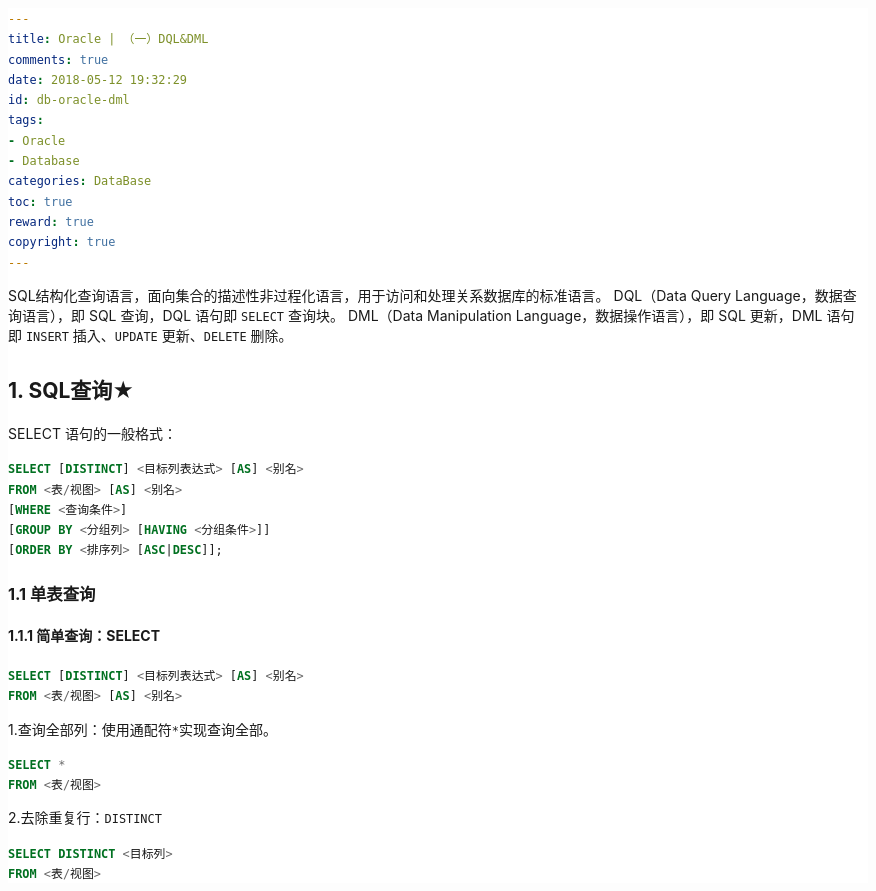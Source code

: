 ```yaml
---
title: Oracle | （一）DQL&DML
comments: true
date: 2018-05-12 19:32:29
id: db-oracle-dml
tags:
- Oracle
- Database
categories: DataBase
toc: true
reward: true
copyright: true
---
```




SQL结构化查询语言，面向集合的描述性非过程化语言，用于访问和处理关系数据库的标准语言。
DQL（Data Query Language，数据查询语言），即 SQL 查询，DQL 语句即 `SELECT` 查询块。
DML（Data Manipulation Language，数据操作语言），即 SQL 更新，DML 语句即 `INSERT` 插入、`UPDATE` 更新、`DELETE` 删除。



## 1. SQL查询★

SELECT 语句的一般格式：

```sql
SELECT [DISTINCT] <目标列表达式> [AS] <别名>
FROM <表/视图> [AS] <别名>
[WHERE <查询条件>]
[GROUP BY <分组列> [HAVING <分组条件>]]
[ORDER BY <排序列> [ASC|DESC]];
```

### 1.1 单表查询

#### 1.1.1 简单查询：SELECT

```sql
SELECT [DISTINCT] <目标列表达式> [AS] <别名>
FROM <表/视图> [AS] <别名>
```

1.查询全部列：使用通配符`*`实现查询全部。

```sql
SELECT *
FROM <表/视图>
```

2.去除重复行：`DISTINCT`

```sql
SELECT DISTINCT <目标列>
FROM <表/视图>
```

